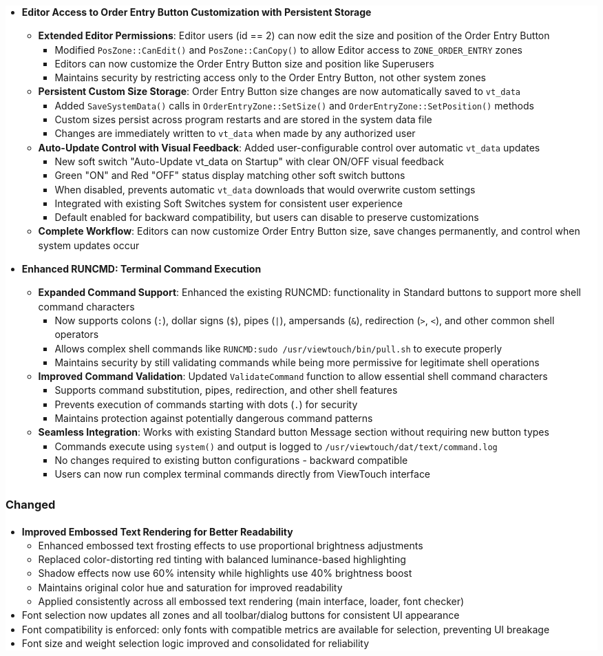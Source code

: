 - **Editor Access to Order Entry Button Customization with Persistent Storage**
  - **Extended Editor Permissions**: Editor users (id == 2) can now edit the size and position of the Order Entry Button
    - Modified `PosZone::CanEdit()` and `PosZone::CanCopy()` to allow Editor access to `ZONE_ORDER_ENTRY` zones
    - Editors can now customize the Order Entry Button size and position like Superusers
    - Maintains security by restricting access only to the Order Entry Button, not other system zones
  - **Persistent Custom Size Storage**: Order Entry Button size changes are now automatically saved to `vt_data`
    - Added `SaveSystemData()` calls in `OrderEntryZone::SetSize()` and `OrderEntryZone::SetPosition()` methods
    - Custom sizes persist across program restarts and are stored in the system data file
    - Changes are immediately written to `vt_data` when made by any authorized user
  - **Auto-Update Control with Visual Feedback**: Added user-configurable control over automatic `vt_data` updates
    - New soft switch "Auto-Update vt_data on Startup" with clear ON/OFF visual feedback
    - Green "ON" and Red "OFF" status display matching other soft switch buttons
    - When disabled, prevents automatic `vt_data` downloads that would overwrite custom settings
    - Integrated with existing Soft Switches system for consistent user experience
    - Default enabled for backward compatibility, but users can disable to preserve customizations
  - **Complete Workflow**: Editors can now customize Order Entry Button size, save changes permanently, and control when system updates occur

- **Enhanced RUNCMD: Terminal Command Execution**
  - **Expanded Command Support**: Enhanced the existing RUNCMD: functionality in Standard buttons to support more shell command characters
    - Now supports colons (`:`), dollar signs (`$`), pipes (`|`), ampersands (`&`), redirection (`>`, `<`), and other common shell operators
    - Allows complex shell commands like `RUNCMD:sudo /usr/viewtouch/bin/pull.sh` to execute properly
    - Maintains security by still validating commands while being more permissive for legitimate shell operations
  - **Improved Command Validation**: Updated `ValidateCommand` function to allow essential shell command characters
    - Supports command substitution, pipes, redirection, and other shell features
    - Prevents execution of commands starting with dots (`.`) for security
    - Maintains protection against potentially dangerous command patterns
  - **Seamless Integration**: Works with existing Standard button Message section without requiring new button types
    - Commands execute using `system()` and output is logged to `/usr/viewtouch/dat/text/command.log`
    - No changes required to existing button configurations - backward compatible
    - Users can now run complex terminal commands directly from ViewTouch interface

### Changed
- **Improved Embossed Text Rendering for Better Readability**
  - Enhanced embossed text frosting effects to use proportional brightness adjustments
  - Replaced color-distorting red tinting with balanced luminance-based highlighting
  - Shadow effects now use 60% intensity while highlights use 40% brightness boost
  - Maintains original color hue and saturation for improved readability
  - Applied consistently across all embossed text rendering (main interface, loader, font checker)
- Font selection now updates all zones and all toolbar/dialog buttons for consistent UI appearance
- Font compatibility is enforced: only fonts with compatible metrics are available for selection, preventing UI breakage
- Font size and weight selection logic improved and consolidated for reliability
